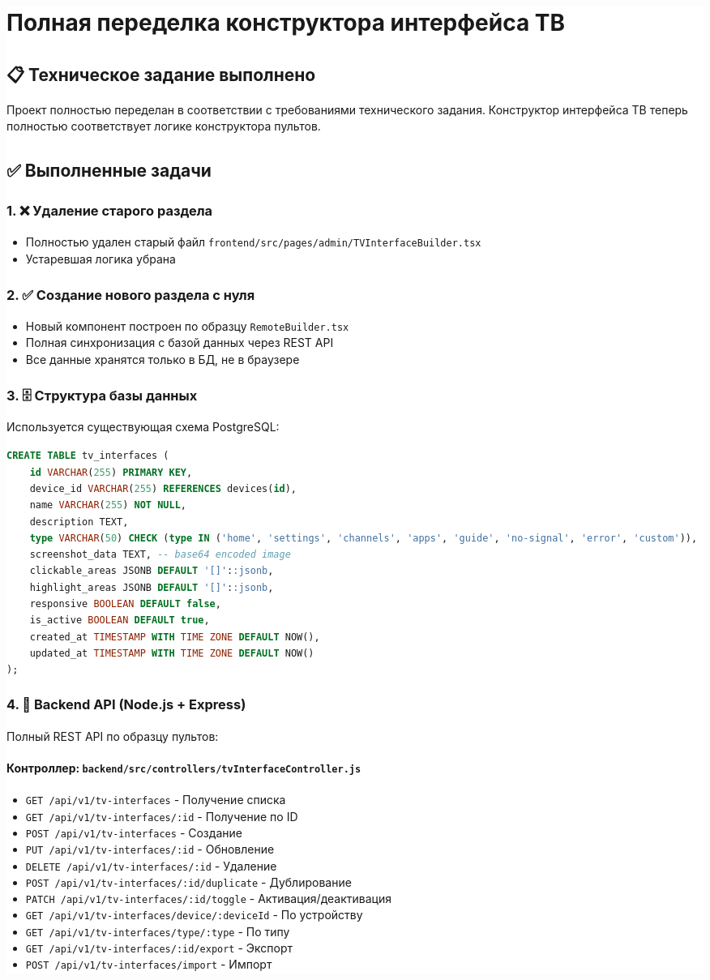 # Полная переделка конструктора интерфейса ТВ

## 📋 Техническое задание выполнено

Проект полностью переделан в соответствии с требованиями технического задания. Конструктор интерфейса ТВ теперь полностью соответствует логике конструктора пультов.

## ✅ Выполненные задачи

### 1. ❌ Удаление старого раздела
- Полностью удален старый файл `frontend/src/pages/admin/TVInterfaceBuilder.tsx`
- Устаревшая логика убрана

### 2. ✅ Создание нового раздела с нуля
- Новый компонент построен по образцу `RemoteBuilder.tsx`
- Полная синхронизация с базой данных через REST API
- Все данные хранятся только в БД, не в браузере

### 3. 🗄️ Структура базы данных
Используется существующая схема PostgreSQL:
```sql
CREATE TABLE tv_interfaces (
    id VARCHAR(255) PRIMARY KEY,
    device_id VARCHAR(255) REFERENCES devices(id),
    name VARCHAR(255) NOT NULL,
    description TEXT,
    type VARCHAR(50) CHECK (type IN ('home', 'settings', 'channels', 'apps', 'guide', 'no-signal', 'error', 'custom')),
    screenshot_data TEXT, -- base64 encoded image
    clickable_areas JSONB DEFAULT '[]'::jsonb,
    highlight_areas JSONB DEFAULT '[]'::jsonb,
    responsive BOOLEAN DEFAULT false,
    is_active BOOLEAN DEFAULT true,
    created_at TIMESTAMP WITH TIME ZONE DEFAULT NOW(),
    updated_at TIMESTAMP WITH TIME ZONE DEFAULT NOW()
);
```

### 4. 🔧 Backend API (Node.js + Express)
Полный REST API по образцу пультов:

#### Контроллер: `backend/src/controllers/tvInterfaceController.js`
- `GET /api/v1/tv-interfaces` - Получение списка
- `GET /api/v1/tv-interfaces/:id` - Получение по ID
- `POST /api/v1/tv-interfaces` - Создание
- `PUT /api/v1/tv-interfaces/:id` - Обновление
- `DELETE /api/v1/tv-interfaces/:id` - Удаление
- `POST /api/v1/tv-interfaces/:id/duplicate` - Дублирование
- `PATCH /api/v1/tv-interfaces/:id/toggle` - Активация/деактивация
- `GET /api/v1/tv-interfaces/device/:deviceId` - По устройству
- `GET /api/v1/tv-interfaces/type/:type` - По типу
- `GET /api/v1/tv-interfaces/:id/export` - Экспорт
- `POST /api/v1/tv-interfaces/import` - Импорт
